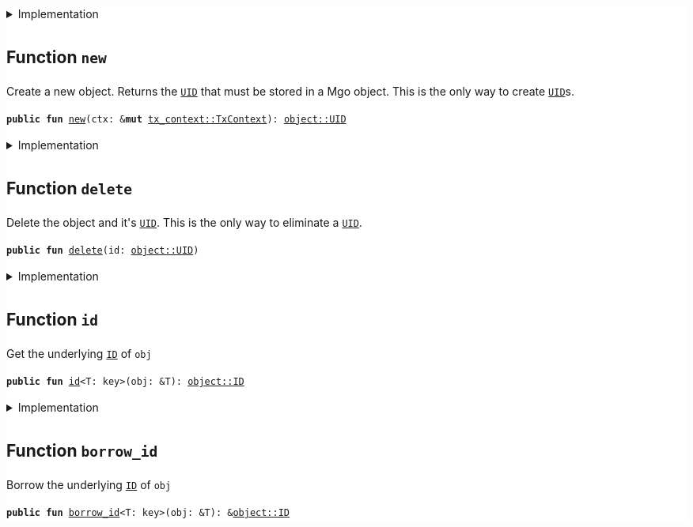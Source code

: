 

<details><summary>Implementation</summary></details>

<a name="0x2_object_new"></a>

## Function `new`

Create a new object. Returns the <code><a href="object.md#0x2_object_UID">UID</a></code> that must be stored in a Mgo object.
This is the only way to create <code><a href="object.md#0x2_object_UID">UID</a></code>s.


<pre><code><b>public</b> <b>fun</b> <a href="object.md#0x2_object_new">new</a>(ctx: &<b>mut</b> <a href="tx_context.md#0x2_tx_context_TxContext">tx_context::TxContext</a>): <a href="object.md#0x2_object_UID">object::UID</a>
</code></pre>



<details><summary>Implementation</summary></details>

<a name="0x2_object_delete"></a>

## Function `delete`

Delete the object and it's <code><a href="object.md#0x2_object_UID">UID</a></code>. This is the only way to eliminate a <code><a href="object.md#0x2_object_UID">UID</a></code>.


<pre><code><b>public</b> <b>fun</b> <a href="object.md#0x2_object_delete">delete</a>(id: <a href="object.md#0x2_object_UID">object::UID</a>)
</code></pre>



<details><summary>Implementation</summary></details>

<a name="0x2_object_id"></a>

## Function `id`

Get the underlying <code><a href="object.md#0x2_object_ID">ID</a></code> of <code>obj</code>


<pre><code><b>public</b> <b>fun</b> <a href="object.md#0x2_object_id">id</a>&lt;T: key&gt;(obj: &T): <a href="object.md#0x2_object_ID">object::ID</a>
</code></pre>



<details><summary>Implementation</summary></details>

<a name="0x2_object_borrow_id"></a>

## Function `borrow_id`

Borrow the underlying <code><a href="object.md#0x2_object_ID">ID</a></code> of <code>obj</code>


<pre><code><b>public</b> <b>fun</b> <a href="object.md#0x2_object_borrow_id">borrow_id</a>&lt;T: key&gt;(obj: &T): &<a href="object.md#0x2_object_ID">object::ID</a>
</code></pre>
